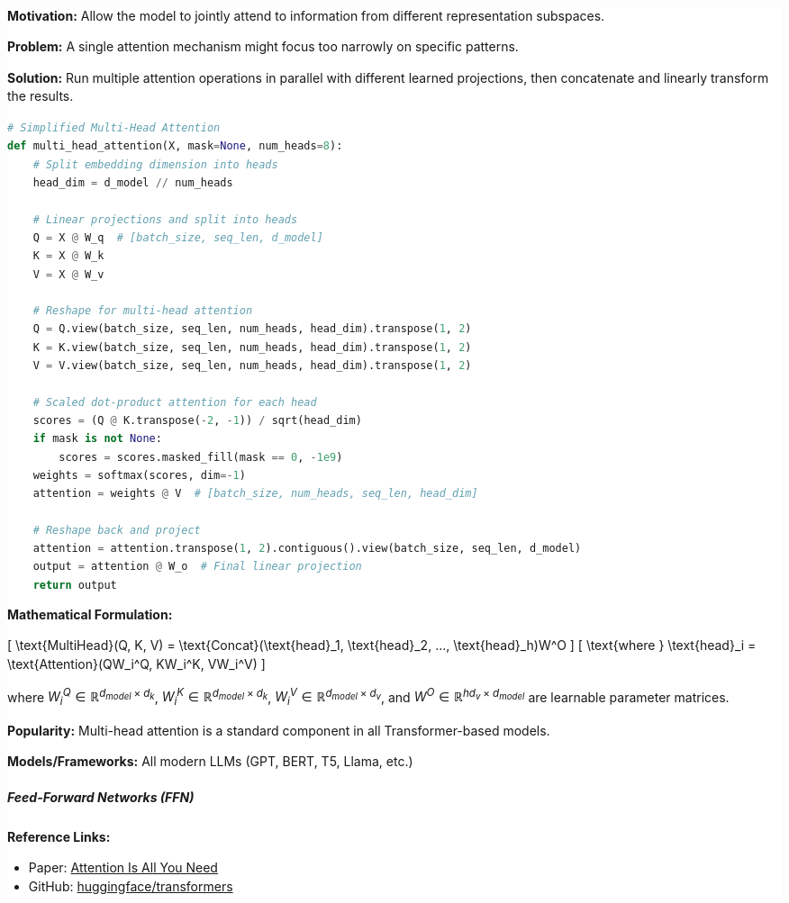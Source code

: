 **Motivation:** Allow the model to jointly attend to information from different representation subspaces.

**Problem:** A single attention mechanism might focus too narrowly on specific patterns.

**Solution:** Run multiple attention operations in parallel with different learned projections, then concatenate and linearly transform the results.

```python
# Simplified Multi-Head Attention
def multi_head_attention(X, mask=None, num_heads=8):
    # Split embedding dimension into heads
    head_dim = d_model // num_heads
    
    # Linear projections and split into heads
    Q = X @ W_q  # [batch_size, seq_len, d_model]
    K = X @ W_k
    V = X @ W_v
    
    # Reshape for multi-head attention
    Q = Q.view(batch_size, seq_len, num_heads, head_dim).transpose(1, 2)
    K = K.view(batch_size, seq_len, num_heads, head_dim).transpose(1, 2)
    V = V.view(batch_size, seq_len, num_heads, head_dim).transpose(1, 2)
    
    # Scaled dot-product attention for each head
    scores = (Q @ K.transpose(-2, -1)) / sqrt(head_dim)
    if mask is not None:
        scores = scores.masked_fill(mask == 0, -1e9)
    weights = softmax(scores, dim=-1)
    attention = weights @ V  # [batch_size, num_heads, seq_len, head_dim]
    
    # Reshape back and project
    attention = attention.transpose(1, 2).contiguous().view(batch_size, seq_len, d_model)
    output = attention @ W_o  # Final linear projection
    return output
```

**Mathematical Formulation:**

\[ \text{MultiHead}(Q, K, V) = \text{Concat}(\text{head}_1, \text{head}_2, ..., \text{head}_h)W^O \]
\[ \text{where } \text{head}_i = \text{Attention}(QW_i^Q, KW_i^K, VW_i^V) \]

where $W_i^Q \in \mathbb{R}^{d_{model} \times d_k}$, $W_i^K \in \mathbb{R}^{d_{model} \times d_k}$, $W_i^V \in \mathbb{R}^{d_{model} \times d_v}$, and $W^O \in \mathbb{R}^{hd_v \times d_{model}}$ are learnable parameter matrices.

**Popularity:** Multi-head attention is a standard component in all Transformer-based models.

**Models/Frameworks:** All modern LLMs (GPT, BERT, T5, Llama, etc.)

##### Feed-Forward Networks (FFN)

**Reference Links:**
- Paper: [Attention Is All You Need](https://arxiv.org/abs/1706.03762)
- GitHub: [huggingface/transformers](https://github.com/huggingface/transformers/blob/main/src/transformers/models/bert/modeling_bert.py)
